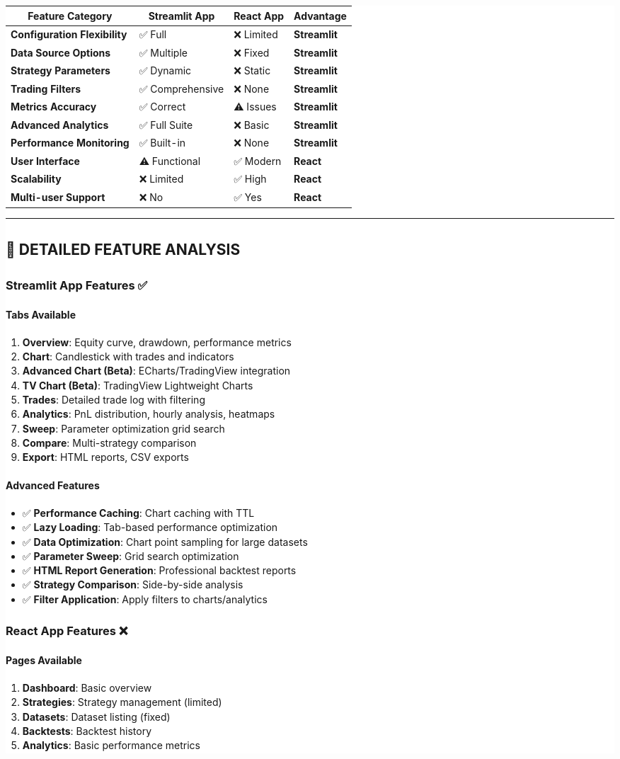 | Feature Category | Streamlit App | React App | Advantage |
|-----------------|---------------|-----------|-----------|
| **Configuration Flexibility** | ✅ Full | ❌ Limited | **Streamlit** |
| **Data Source Options** | ✅ Multiple | ❌ Fixed | **Streamlit** |
| **Strategy Parameters** | ✅ Dynamic | ❌ Static | **Streamlit** |
| **Trading Filters** | ✅ Comprehensive | ❌ None | **Streamlit** |
| **Metrics Accuracy** | ✅ Correct | ⚠️ Issues | **Streamlit** |
| **Advanced Analytics** | ✅ Full Suite | ❌ Basic | **Streamlit** |
| **Performance Monitoring** | ✅ Built-in | ❌ None | **Streamlit** |
| **User Interface** | ⚠️ Functional | ✅ Modern | **React** |
| **Scalability** | ❌ Limited | ✅ High | **React** |
| **Multi-user Support** | ❌ No | ✅ Yes | **React** |

---

## 🧪 **DETAILED FEATURE ANALYSIS**

### **Streamlit App Features** ✅

#### **Tabs Available**
1. **Overview**: Equity curve, drawdown, performance metrics
2. **Chart**: Candlestick with trades and indicators
3. **Advanced Chart (Beta)**: ECharts/TradingView integration
4. **TV Chart (Beta)**: TradingView Lightweight Charts
5. **Trades**: Detailed trade log with filtering
6. **Analytics**: PnL distribution, hourly analysis, heatmaps
7. **Sweep**: Parameter optimization grid search
8. **Compare**: Multi-strategy comparison
9. **Export**: HTML reports, CSV exports

#### **Advanced Features**
- ✅ **Performance Caching**: Chart caching with TTL
- ✅ **Lazy Loading**: Tab-based performance optimization
- ✅ **Data Optimization**: Chart point sampling for large datasets
- ✅ **Parameter Sweep**: Grid search optimization
- ✅ **HTML Report Generation**: Professional backtest reports
- ✅ **Strategy Comparison**: Side-by-side analysis
- ✅ **Filter Application**: Apply filters to charts/analytics

### **React App Features** ❌

#### **Pages Available**
1. **Dashboard**: Basic overview
2. **Strategies**: Strategy management (limited)
3. **Datasets**: Dataset listing (fixed)
4. **Backtests**: Backtest history
5. **Analytics**: Basic performance metrics

